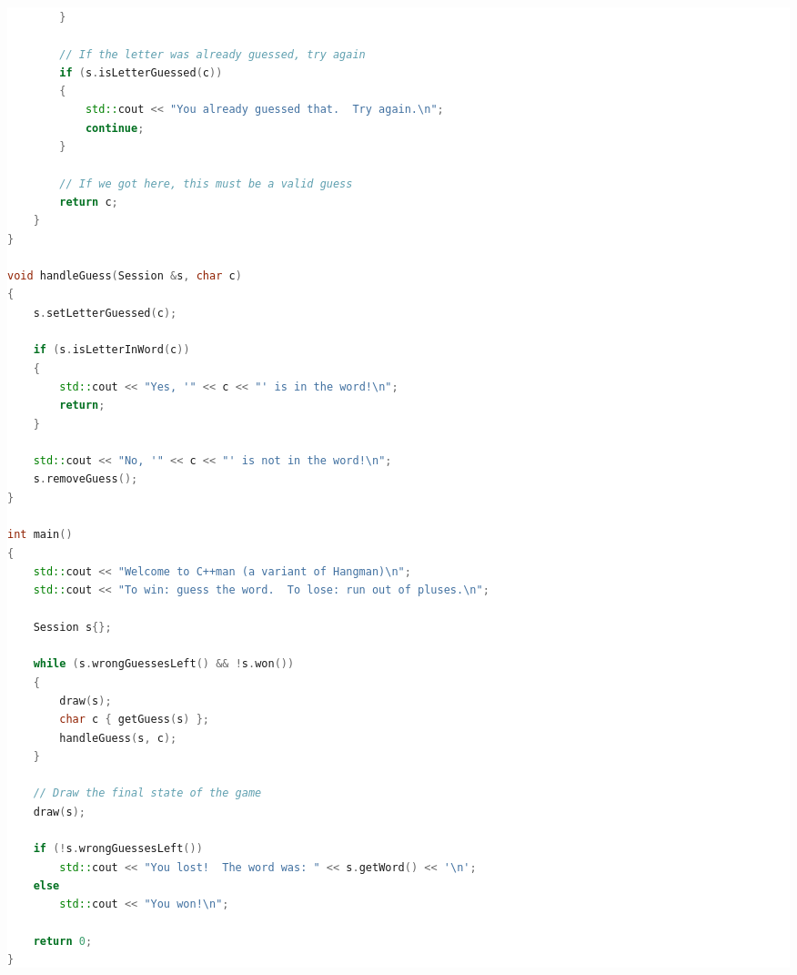```cpp
        }

        // If the letter was already guessed, try again
        if (s.isLetterGuessed(c))
        {
            std::cout << "You already guessed that.  Try again.\n";
            continue;
        }

        // If we got here, this must be a valid guess
        return c;
    }
}

void handleGuess(Session &s, char c)
{
    s.setLetterGuessed(c);
    
    if (s.isLetterInWord(c))
    {
        std::cout << "Yes, '" << c << "' is in the word!\n";
        return;
    }
    
    std::cout << "No, '" << c << "' is not in the word!\n";
    s.removeGuess();
}

int main()
{
    std::cout << "Welcome to C++man (a variant of Hangman)\n";
    std::cout << "To win: guess the word.  To lose: run out of pluses.\n";

    Session s{};

    while (s.wrongGuessesLeft() && !s.won())
    {
        draw(s);
        char c { getGuess(s) };
        handleGuess(s, c);
    }

    // Draw the final state of the game
    draw(s);

    if (!s.wrongGuessesLeft())
        std::cout << "You lost!  The word was: " << s.getWord() << '\n';
    else
        std::cout << "You won!\n";
    
    return 0;
}
```
